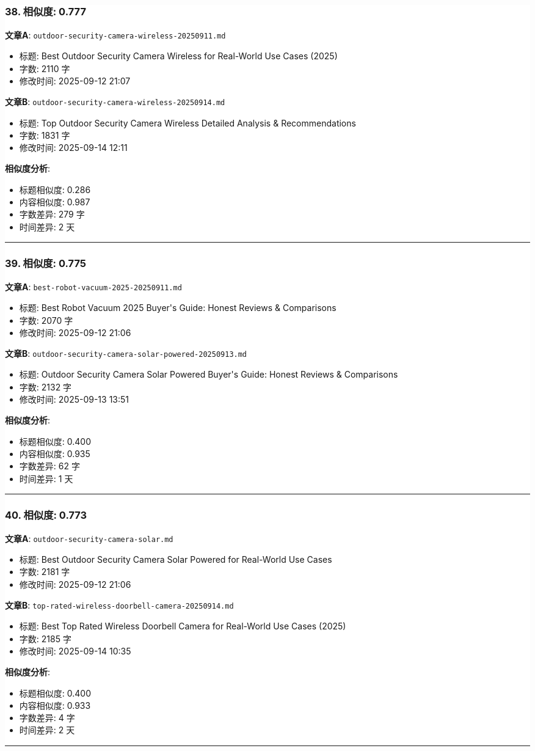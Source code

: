 
### 38. 相似度: 0.777

**文章A**: `outdoor-security-camera-wireless-20250911.md`
- 标题: Best Outdoor Security Camera Wireless for Real-World Use Cases (2025)
- 字数: 2110 字
- 修改时间: 2025-09-12 21:07

**文章B**: `outdoor-security-camera-wireless-20250914.md`
- 标题: Top Outdoor Security Camera Wireless Detailed Analysis & Recommendations
- 字数: 1831 字
- 修改时间: 2025-09-14 12:11

**相似度分析**:
- 标题相似度: 0.286
- 内容相似度: 0.987
- 字数差异: 279 字
- 时间差异: 2 天

---

### 39. 相似度: 0.775

**文章A**: `best-robot-vacuum-2025-20250911.md`
- 标题: Best Robot Vacuum 2025 Buyer's Guide: Honest Reviews & Comparisons
- 字数: 2070 字
- 修改时间: 2025-09-12 21:06

**文章B**: `outdoor-security-camera-solar-powered-20250913.md`
- 标题: Outdoor Security Camera Solar Powered Buyer's Guide: Honest Reviews & Comparisons
- 字数: 2132 字
- 修改时间: 2025-09-13 13:51

**相似度分析**:
- 标题相似度: 0.400
- 内容相似度: 0.935
- 字数差异: 62 字
- 时间差异: 1 天

---

### 40. 相似度: 0.773

**文章A**: `outdoor-security-camera-solar.md`
- 标题: Best Outdoor Security Camera Solar Powered for Real-World Use Cases
- 字数: 2181 字
- 修改时间: 2025-09-12 21:06

**文章B**: `top-rated-wireless-doorbell-camera-20250914.md`
- 标题: Best Top Rated Wireless Doorbell Camera for Real-World Use Cases (2025)
- 字数: 2185 字
- 修改时间: 2025-09-14 10:35

**相似度分析**:
- 标题相似度: 0.400
- 内容相似度: 0.933
- 字数差异: 4 字
- 时间差异: 2 天

---